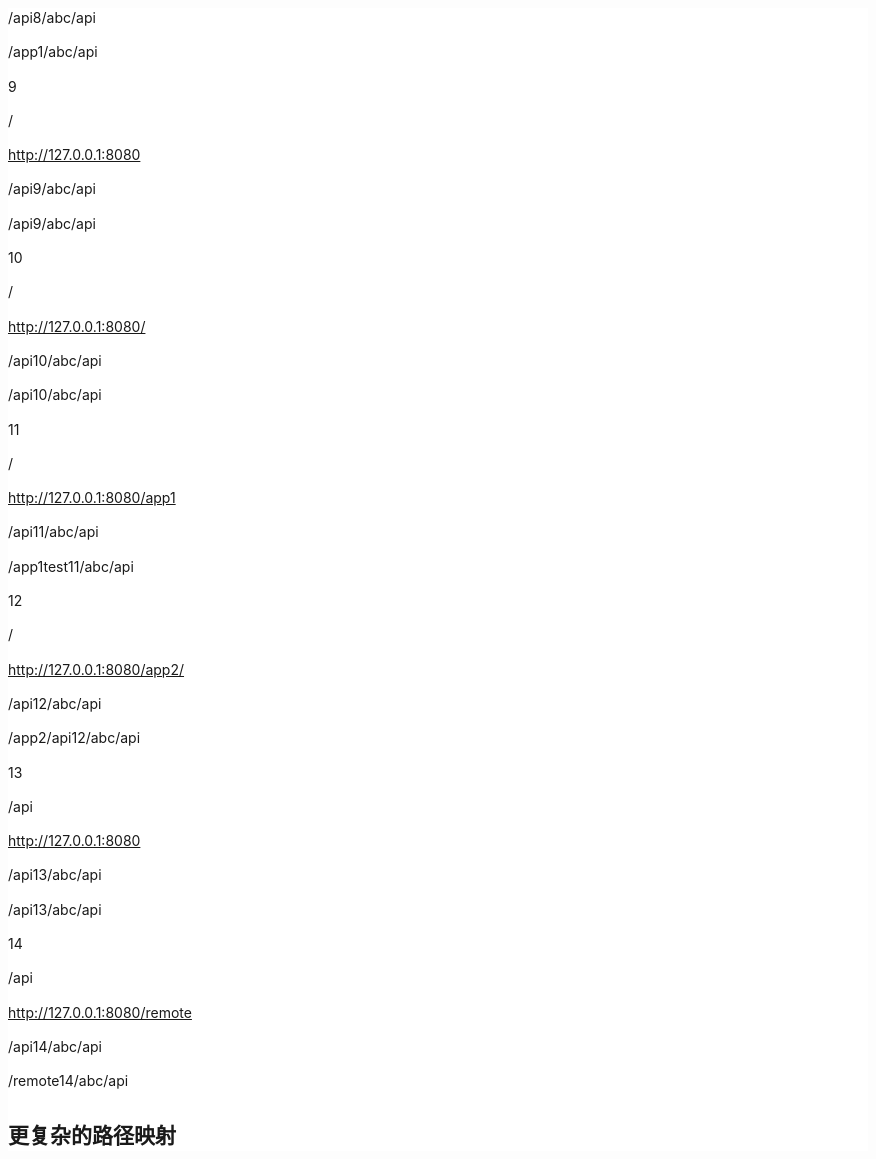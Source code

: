 /api8/abc/api

/app1/abc/api

9

/

http://127.0.0.1:8080

/api9/abc/api

/api9/abc/api

10

/

http://127.0.0.1:8080/

/api10/abc/api

/api10/abc/api

11

/

http://127.0.0.1:8080/app1

/api11/abc/api

/app1test11/abc/api

12

/

http://127.0.0.1:8080/app2/

/api12/abc/api

/app2/api12/abc/api

13

/api

http://127.0.0.1:8080

/api13/abc/api

/api13/abc/api

14

/api

http://127.0.0.1:8080/remote

/api14/abc/api

/remote14/abc/api

## 更复杂的路径映射
